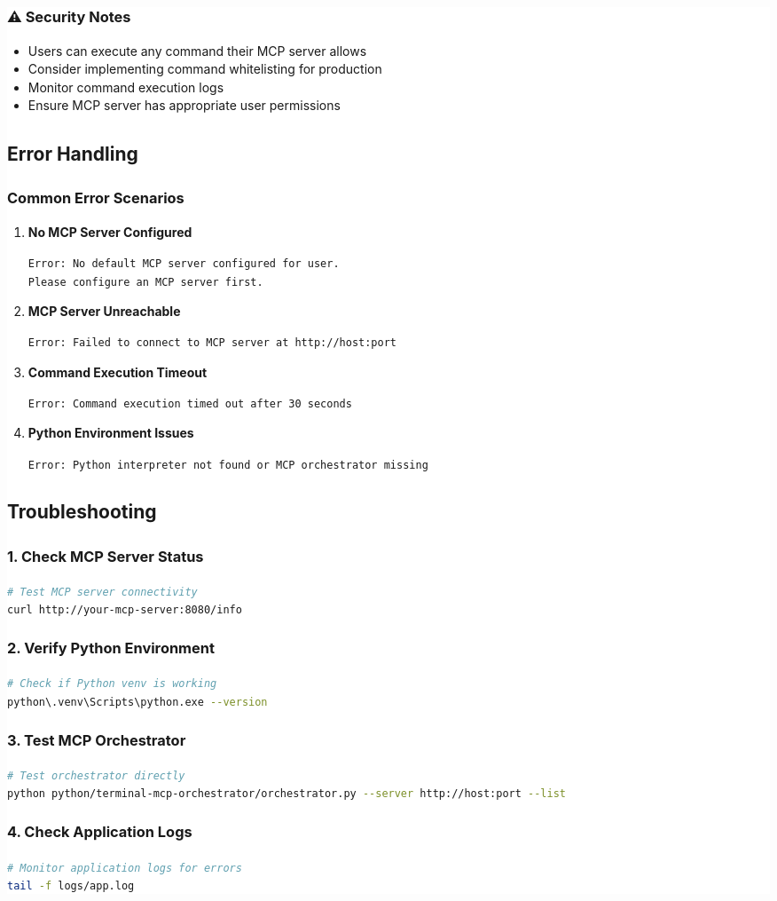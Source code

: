 ### ⚠️ **Security Notes**
- Users can execute any command their MCP server allows
- Consider implementing command whitelisting for production
- Monitor command execution logs
- Ensure MCP server has appropriate user permissions

## Error Handling

### Common Error Scenarios

1. **No MCP Server Configured**
   ```
   Error: No default MCP server configured for user. 
   Please configure an MCP server first.
   ```

2. **MCP Server Unreachable**
   ```
   Error: Failed to connect to MCP server at http://host:port
   ```

3. **Command Execution Timeout**
   ```
   Error: Command execution timed out after 30 seconds
   ```

4. **Python Environment Issues**
   ```
   Error: Python interpreter not found or MCP orchestrator missing
   ```

## Troubleshooting

### 1. Check MCP Server Status
```bash
# Test MCP server connectivity
curl http://your-mcp-server:8080/info
```

### 2. Verify Python Environment
```bash
# Check if Python venv is working
python\.venv\Scripts\python.exe --version
```

### 3. Test MCP Orchestrator
```bash
# Test orchestrator directly
python python/terminal-mcp-orchestrator/orchestrator.py --server http://host:port --list
```

### 4. Check Application Logs
```bash
# Monitor application logs for errors
tail -f logs/app.log
```
